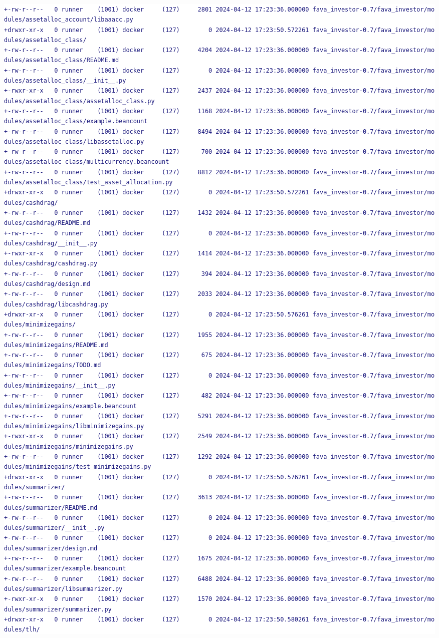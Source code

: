 ```diff
+-rw-r--r--   0 runner    (1001) docker     (127)     2801 2024-04-12 17:23:36.000000 fava_investor-0.7/fava_investor/modules/assetalloc_account/libaaacc.py
+drwxr-xr-x   0 runner    (1001) docker     (127)        0 2024-04-12 17:23:50.572261 fava_investor-0.7/fava_investor/modules/assetalloc_class/
+-rw-r--r--   0 runner    (1001) docker     (127)     4204 2024-04-12 17:23:36.000000 fava_investor-0.7/fava_investor/modules/assetalloc_class/README.md
+-rw-r--r--   0 runner    (1001) docker     (127)        0 2024-04-12 17:23:36.000000 fava_investor-0.7/fava_investor/modules/assetalloc_class/__init__.py
+-rwxr-xr-x   0 runner    (1001) docker     (127)     2437 2024-04-12 17:23:36.000000 fava_investor-0.7/fava_investor/modules/assetalloc_class/assetalloc_class.py
+-rw-r--r--   0 runner    (1001) docker     (127)     1168 2024-04-12 17:23:36.000000 fava_investor-0.7/fava_investor/modules/assetalloc_class/example.beancount
+-rw-r--r--   0 runner    (1001) docker     (127)     8494 2024-04-12 17:23:36.000000 fava_investor-0.7/fava_investor/modules/assetalloc_class/libassetalloc.py
+-rw-r--r--   0 runner    (1001) docker     (127)      700 2024-04-12 17:23:36.000000 fava_investor-0.7/fava_investor/modules/assetalloc_class/multicurrency.beancount
+-rw-r--r--   0 runner    (1001) docker     (127)     8812 2024-04-12 17:23:36.000000 fava_investor-0.7/fava_investor/modules/assetalloc_class/test_asset_allocation.py
+drwxr-xr-x   0 runner    (1001) docker     (127)        0 2024-04-12 17:23:50.572261 fava_investor-0.7/fava_investor/modules/cashdrag/
+-rw-r--r--   0 runner    (1001) docker     (127)     1432 2024-04-12 17:23:36.000000 fava_investor-0.7/fava_investor/modules/cashdrag/README.md
+-rw-r--r--   0 runner    (1001) docker     (127)        0 2024-04-12 17:23:36.000000 fava_investor-0.7/fava_investor/modules/cashdrag/__init__.py
+-rwxr-xr-x   0 runner    (1001) docker     (127)     1414 2024-04-12 17:23:36.000000 fava_investor-0.7/fava_investor/modules/cashdrag/cashdrag.py
+-rw-r--r--   0 runner    (1001) docker     (127)      394 2024-04-12 17:23:36.000000 fava_investor-0.7/fava_investor/modules/cashdrag/design.md
+-rw-r--r--   0 runner    (1001) docker     (127)     2033 2024-04-12 17:23:36.000000 fava_investor-0.7/fava_investor/modules/cashdrag/libcashdrag.py
+drwxr-xr-x   0 runner    (1001) docker     (127)        0 2024-04-12 17:23:50.576261 fava_investor-0.7/fava_investor/modules/minimizegains/
+-rw-r--r--   0 runner    (1001) docker     (127)     1955 2024-04-12 17:23:36.000000 fava_investor-0.7/fava_investor/modules/minimizegains/README.md
+-rw-r--r--   0 runner    (1001) docker     (127)      675 2024-04-12 17:23:36.000000 fava_investor-0.7/fava_investor/modules/minimizegains/TODO.md
+-rw-r--r--   0 runner    (1001) docker     (127)        0 2024-04-12 17:23:36.000000 fava_investor-0.7/fava_investor/modules/minimizegains/__init__.py
+-rw-r--r--   0 runner    (1001) docker     (127)      482 2024-04-12 17:23:36.000000 fava_investor-0.7/fava_investor/modules/minimizegains/example.beancount
+-rw-r--r--   0 runner    (1001) docker     (127)     5291 2024-04-12 17:23:36.000000 fava_investor-0.7/fava_investor/modules/minimizegains/libminimizegains.py
+-rwxr-xr-x   0 runner    (1001) docker     (127)     2549 2024-04-12 17:23:36.000000 fava_investor-0.7/fava_investor/modules/minimizegains/minimizegains.py
+-rw-r--r--   0 runner    (1001) docker     (127)     1292 2024-04-12 17:23:36.000000 fava_investor-0.7/fava_investor/modules/minimizegains/test_minimizegains.py
+drwxr-xr-x   0 runner    (1001) docker     (127)        0 2024-04-12 17:23:50.576261 fava_investor-0.7/fava_investor/modules/summarizer/
+-rw-r--r--   0 runner    (1001) docker     (127)     3613 2024-04-12 17:23:36.000000 fava_investor-0.7/fava_investor/modules/summarizer/README.md
+-rw-r--r--   0 runner    (1001) docker     (127)        0 2024-04-12 17:23:36.000000 fava_investor-0.7/fava_investor/modules/summarizer/__init__.py
+-rw-r--r--   0 runner    (1001) docker     (127)        0 2024-04-12 17:23:36.000000 fava_investor-0.7/fava_investor/modules/summarizer/design.md
+-rw-r--r--   0 runner    (1001) docker     (127)     1675 2024-04-12 17:23:36.000000 fava_investor-0.7/fava_investor/modules/summarizer/example.beancount
+-rw-r--r--   0 runner    (1001) docker     (127)     6488 2024-04-12 17:23:36.000000 fava_investor-0.7/fava_investor/modules/summarizer/libsummarizer.py
+-rwxr-xr-x   0 runner    (1001) docker     (127)     1570 2024-04-12 17:23:36.000000 fava_investor-0.7/fava_investor/modules/summarizer/summarizer.py
+drwxr-xr-x   0 runner    (1001) docker     (127)        0 2024-04-12 17:23:50.580261 fava_investor-0.7/fava_investor/modules/tlh/
```